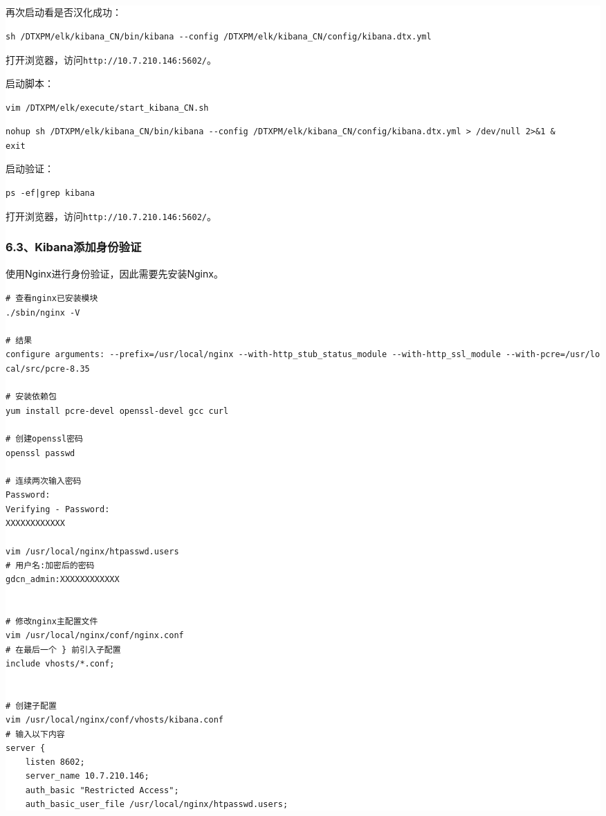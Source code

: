 再次启动看是否汉化成功：

~~~shell
sh /DTXPM/elk/kibana_CN/bin/kibana --config /DTXPM/elk/kibana_CN/config/kibana.dtx.yml
~~~

打开浏览器，访问`http://10.7.210.146:5602/`。

启动脚本：

~~~shell
vim /DTXPM/elk/execute/start_kibana_CN.sh
~~~

~~~shell
nohup sh /DTXPM/elk/kibana_CN/bin/kibana --config /DTXPM/elk/kibana_CN/config/kibana.dtx.yml > /dev/null 2>&1 &
exit
~~~

启动验证：

~~~shell
ps -ef|grep kibana
~~~

打开浏览器，访问`http://10.7.210.146:5602/`。

### 6.3、Kibana添加身份验证

使用Nginx进行身份验证，因此需要先安装Nginx。

~~~shell
# 查看nginx已安装模块
./sbin/nginx -V

# 结果 
configure arguments: --prefix=/usr/local/nginx --with-http_stub_status_module --with-http_ssl_module --with-pcre=/usr/local/src/pcre-8.35

# 安装依赖包
yum install pcre-devel openssl-devel gcc curl

# 创建openssl密码  
openssl passwd

# 连续两次输入密码
Password: 
Verifying - Password: 
XXXXXXXXXXXX

vim /usr/local/nginx/htpasswd.users
# 用户名:加密后的密码
gdcn_admin:XXXXXXXXXXXX


# 修改nginx主配置文件
vim /usr/local/nginx/conf/nginx.conf
# 在最后一个 } 前引入子配置
include vhosts/*.conf;


# 创建子配置 
vim /usr/local/nginx/conf/vhosts/kibana.conf
# 输入以下内容
server {
    listen 8602;
    server_name 10.7.210.146;
    auth_basic "Restricted Access";
    auth_basic_user_file /usr/local/nginx/htpasswd.users;
~~~